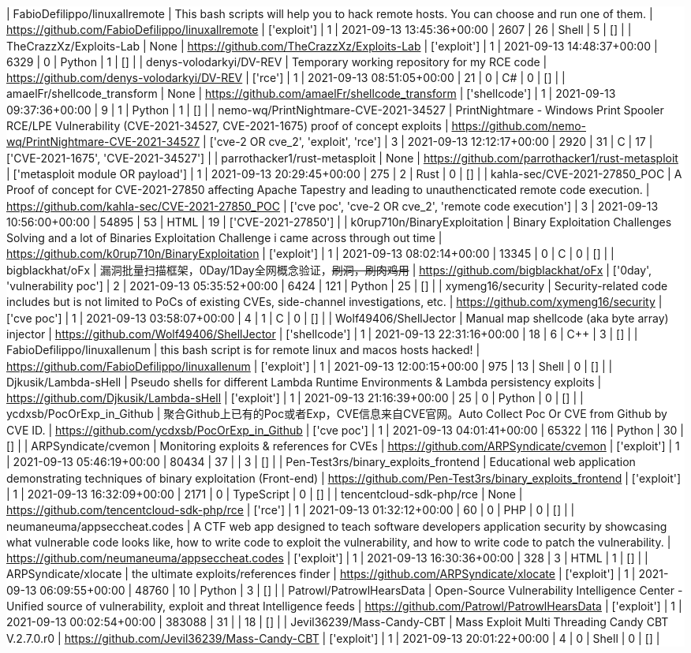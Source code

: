 | FabioDefilippo/linuxallremote | This bash scripts will help you to hack remote hosts. You can choose and run one of them. | https://github.com/FabioDefilippo/linuxallremote | ['exploit'] | 1 | 2021-09-13 13:45:36+00:00 | 2607 | 26 | Shell | 5 | [] |
| TheCrazzXz/Exploits-Lab | None | https://github.com/TheCrazzXz/Exploits-Lab | ['exploit'] | 1 | 2021-09-13 14:48:37+00:00 | 6329 | 0 | Python | 1 | [] |
| denys-volodarkyi/DV-REV | Temporary working repository for my RCE code | https://github.com/denys-volodarkyi/DV-REV | ['rce'] | 1 | 2021-09-13 08:51:05+00:00 | 21 | 0 | C# | 0 | [] |
| amaelFr/shellcode_transform | None | https://github.com/amaelFr/shellcode_transform | ['shellcode'] | 1 | 2021-09-13 09:37:36+00:00 | 9 | 1 | Python | 1 | [] |
| nemo-wq/PrintNightmare-CVE-2021-34527 | PrintNightmare - Windows Print Spooler RCE/LPE Vulnerability (CVE-2021-34527, CVE-2021-1675) proof of concept exploits | https://github.com/nemo-wq/PrintNightmare-CVE-2021-34527 | ['cve-2 OR cve_2', 'exploit', 'rce'] | 3 | 2021-09-13 12:12:17+00:00 | 2920 | 31 | C | 17 | ['CVE-2021-1675', 'CVE-2021-34527'] |
| parrothacker1/rust-metasploit | None | https://github.com/parrothacker1/rust-metasploit | ['metasploit module OR payload'] | 1 | 2021-09-13 20:29:45+00:00 | 275 | 2 | Rust | 0 | [] |
| kahla-sec/CVE-2021-27850_POC | A Proof of concept for CVE-2021-27850 affecting Apache Tapestry and leading to unauthencticated remote code execution. | https://github.com/kahla-sec/CVE-2021-27850_POC | ['cve poc', 'cve-2 OR cve_2', 'remote code execution'] | 3 | 2021-09-13 10:56:00+00:00 | 54895 | 53 | HTML | 19 | ['CVE-2021-27850'] |
| k0rup710n/BinaryExploitation | Binary Exploitation Challenges Solving and a lot of Binaries Exploitation Challenge i came across through out time | https://github.com/k0rup710n/BinaryExploitation | ['exploit'] | 1 | 2021-09-13 08:02:14+00:00 | 13345 | 0 | C | 0 | [] |
| bigblackhat/oFx | 漏洞批量扫描框架，0Day/1Day全网概念验证，~~刷洞，刷肉鸡用~~ | https://github.com/bigblackhat/oFx | ['0day', 'vulnerability poc'] | 2 | 2021-09-13 05:35:52+00:00 | 6424 | 121 | Python | 25 | [] |
| xymeng16/security | Security-related code includes but is not limited to PoCs of existing CVEs, side-channel investigations, etc. | https://github.com/xymeng16/security | ['cve poc'] | 1 | 2021-09-13 03:58:07+00:00 | 4 | 1 | C | 0 | [] |
| Wolf49406/ShellJector | Manual map shellcode (aka byte array) injector | https://github.com/Wolf49406/ShellJector | ['shellcode'] | 1 | 2021-09-13 22:31:16+00:00 | 18 | 6 | C++ | 3 | [] |
| FabioDefilippo/linuxallenum | this bash script is for remote linux and macos hosts hacked! | https://github.com/FabioDefilippo/linuxallenum | ['exploit'] | 1 | 2021-09-13 12:00:15+00:00 | 975 | 13 | Shell | 0 | [] |
| Djkusik/Lambda-sHell | Pseudo shells for different Lambda Runtime Environments & Lambda persistency exploits | https://github.com/Djkusik/Lambda-sHell | ['exploit'] | 1 | 2021-09-13 21:16:39+00:00 | 25 | 0 | Python | 0 | [] |
| ycdxsb/PocOrExp_in_Github | 聚合Github上已有的Poc或者Exp，CVE信息来自CVE官网。Auto Collect Poc Or CVE from Github by CVE ID. | https://github.com/ycdxsb/PocOrExp_in_Github | ['cve poc'] | 1 | 2021-09-13 04:01:41+00:00 | 65322 | 116 | Python | 30 | [] |
| ARPSyndicate/cvemon | Monitoring exploits & references for CVEs | https://github.com/ARPSyndicate/cvemon | ['exploit'] | 1 | 2021-09-13 05:46:19+00:00 | 80434 | 37 | | 3 | [] |
| Pen-Test3rs/binary_exploits_frontend | Educational web application demonstrating techniques of binary exploitation (Front-end) | https://github.com/Pen-Test3rs/binary_exploits_frontend | ['exploit'] | 1 | 2021-09-13 16:32:09+00:00 | 2171 | 0 | TypeScript | 0 | [] |
| tencentcloud-sdk-php/rce | None | https://github.com/tencentcloud-sdk-php/rce | ['rce'] | 1 | 2021-09-13 01:32:12+00:00 | 60 | 0 | PHP | 0 | [] |
| neumaneuma/appseccheat.codes | A CTF web app designed to teach software developers application security by showcasing what vulnerable code looks like, how to write code to exploit the vulnerability, and how to write code to patch the vulnerability. | https://github.com/neumaneuma/appseccheat.codes | ['exploit'] | 1 | 2021-09-13 16:30:36+00:00 | 328 | 3 | HTML | 1 | [] |
| ARPSyndicate/xlocate | the ultimate exploits/references finder | https://github.com/ARPSyndicate/xlocate | ['exploit'] | 1 | 2021-09-13 06:09:55+00:00 | 48760 | 10 | Python | 3 | [] |
| Patrowl/PatrowlHearsData | Open-Source Vulnerability Intelligence Center - Unified source of vulnerability, exploit and threat Intelligence feeds | https://github.com/Patrowl/PatrowlHearsData | ['exploit'] | 1 | 2021-09-13 00:02:54+00:00 | 383088 | 31 | | 18 | [] |
| Jevil36239/Mass-Candy-CBT | Mass Exploit Multi Threading Candy CBT V.2.7.0.r0 | https://github.com/Jevil36239/Mass-Candy-CBT | ['exploit'] | 1 | 2021-09-13 20:01:22+00:00 | 4 | 0 | Shell | 0 | [] |
